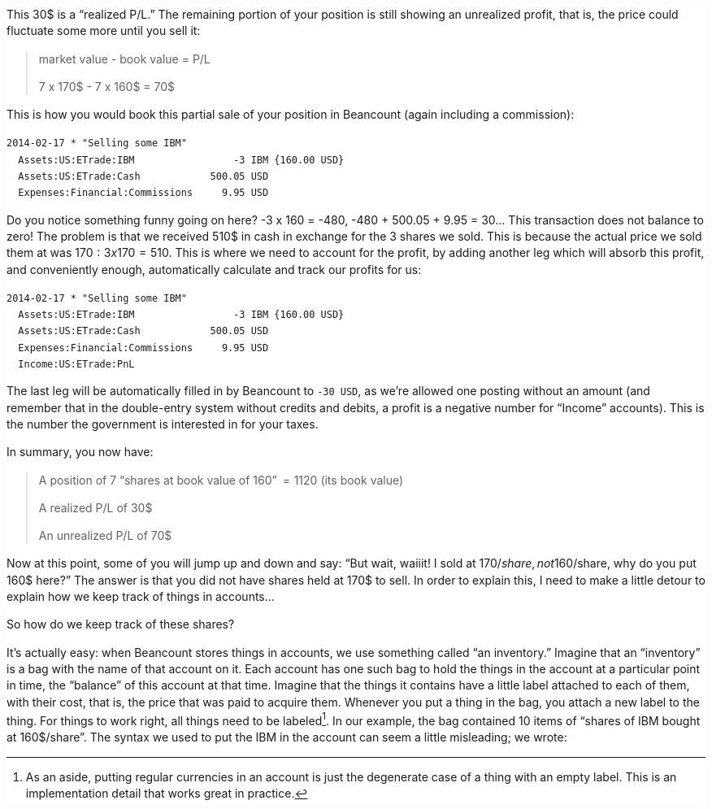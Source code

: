 This 30$ is a “realized P/L.” The remaining portion of your position is still showing an unrealized profit, that is, the price could fluctuate some more until you sell it:

> market value - book value = P/L
>
> 7 x 170$ - 7 x 160$ = 70$

This is how you would book this partial sale of your position in Beancount (again including a commission):

    2014-02-17 * "Selling some IBM"
      Assets:US:ETrade:IBM                 -3 IBM {160.00 USD}
      Assets:US:ETrade:Cash            500.05 USD
      Expenses:Financial:Commissions     9.95 USD

Do you notice something funny going on here? -3 x 160 = -480, -480 + 500.05 + 9.95 = 30… This transaction does not balance to zero! The problem is that we received 510$ in cash in exchange for the 3 shares we sold. This is because the actual price we sold them at was 170$: 3 x 170 = 510$. This is where we need to account for the profit, by adding another leg which will absorb this profit, and conveniently enough, automatically calculate and track our profits for us:

    2014-02-17 * "Selling some IBM"
      Assets:US:ETrade:IBM                 -3 IBM {160.00 USD}
      Assets:US:ETrade:Cash            500.05 USD
      Expenses:Financial:Commissions     9.95 USD
      Income:US:ETrade:PnL

The last leg will be automatically filled in by Beancount to `-30 USD`, as we’re allowed one posting without an amount (and remember that in the double-entry system without credits and debits, a profit is a negative number for “Income” accounts). This is the number the government is interested in for your taxes.

In summary, you now have:

> A position of 7 “shares at book value of 160$” = 1120$ (its book value)
>
> A realized P/L of 30$
>
> An unrealized P/L of 70$

Now at this point, some of you will jump up and down and say: “But wait, waiiit! I sold at 170$/share, not 160$/share, why do you put 160$ here?” The answer is that you did not have shares held at 170$ to sell. In order to explain this, I need to make a little detour to explain how we keep track of things in accounts...

So how do we keep track of these shares?

It’s actually easy: when Beancount stores things in accounts, we use something called “an inventory.” Imagine that an “inventory” is a bag with the name of that account on it. Each account has one such bag to hold the things in the account at a particular point in time, the “balance” of this account at that time. Imagine that the things it contains have a little label attached to each of them, with their cost, that is, the price that was paid to acquire them. Whenever you put a thing in the bag, you attach a new label to the thing. For things to work right, all things need to be labeled[^2]. In our example, the bag contained 10 items of “shares of IBM bought at 160$/share”. The syntax we used to put the IBM in the account can seem a little misleading; we wrote:


[^1]: This is a misleading notion, however. In reality, *there is no price*, there exist only markets where you get a “hint” of how much someone else might be willing to exchange your shares for (for different amounts to buy or to sell them, and for some limited number of them, we call this “a market”), but until you’ve actually completed selling your shares, you don’t really know precisely how much you will be able to execute that trade at, only an estimate. If you’re not intimately familiar with trading, this should give you pause, and hopefully a big “ah-ha! “moment about how the world works - there really does not exist a price for anything in the world - but in the context of this discussion, let’s make abstraction of this and assume that you can buy or sell as many shares as you have instantly on the markets at the middle price, such as [<u>Google Finance</u>](https://www.google.com/finance?&q=ibm) or [<u>Yahoo Finance</u>](http://finance.yahoo.com/q?s=ibm) or your broker would report it. The process of deciding that we would be able to sell the shares at 170$ each is called “marking”, that is, under reasonable assumptions, we believe that we would be able to actually sell those shares at that price (the term of art “marking to market” refers to the fact that we use the market price as the best indicator to our knowledge of our capability to realize the trade). For an individual buying and selling small amounts of shares that don’t move the market and with an honest broker, this is mostly true in practice.
[^2]: As an aside, putting regular currencies in an account is just the degenerate case of a thing with an empty label. This is an implementation detail that works great in practice.